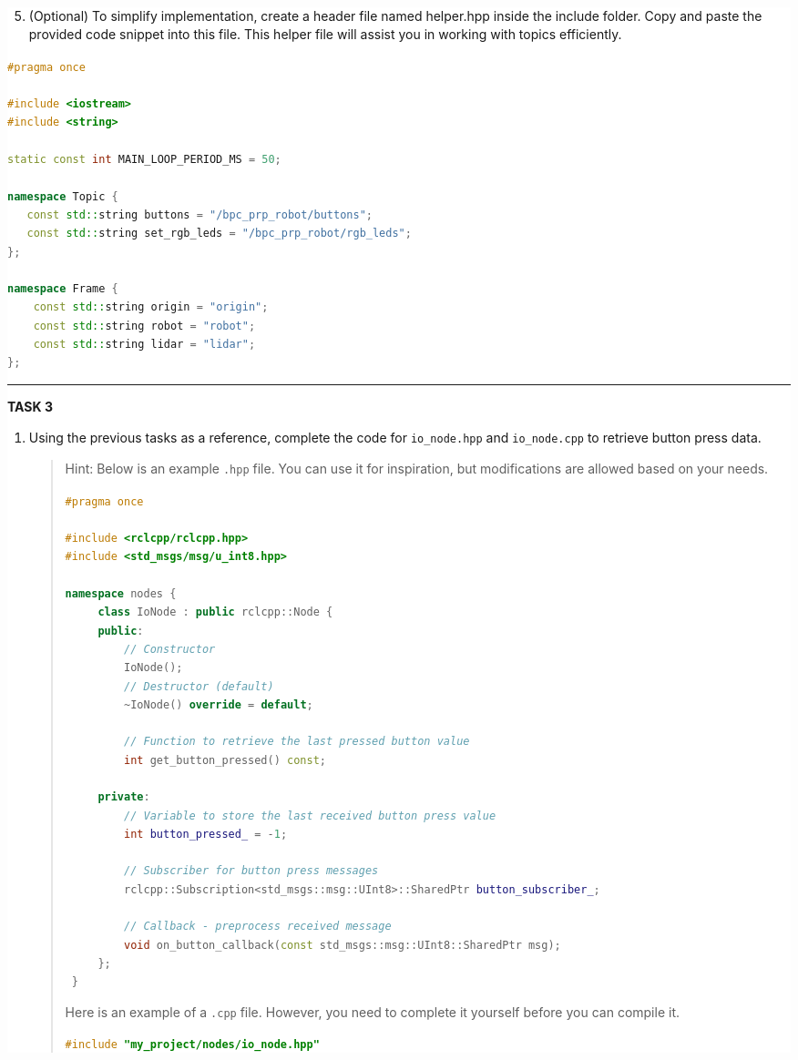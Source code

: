 5) (Optional) To simplify implementation, create a header file named helper.hpp inside the include folder. Copy and paste the provided code snippet into this file. This helper file will assist you in working with topics efficiently.
```c++
#pragma once

#include <iostream>
#include <string>

static const int MAIN_LOOP_PERIOD_MS = 50;
 
namespace Topic {
   const std::string buttons = "/bpc_prp_robot/buttons";
   const std::string set_rgb_leds = "/bpc_prp_robot/rgb_leds";
};

namespace Frame {
    const std::string origin = "origin";
    const std::string robot = "robot";
    const std::string lidar = "lidar";
};
```

------------------------------------------------------------------------------------------

**TASK 3**
1) Using the previous tasks as a reference, complete the code for `io_node.hpp` and `io_node.cpp` to retrieve button press data.
   > Hint: Below is an example `.hpp` file. You can use it for inspiration, but modifications are allowed based on your needs.
   >
   > ```c++
   > #pragma once
   >
   > #include <rclcpp/rclcpp.hpp>
   > #include <std_msgs/msg/u_int8.hpp>
   >
   > namespace nodes {
   >      class IoNode : public rclcpp::Node {
   >      public:
   >          // Constructor
   >          IoNode();
   >          // Destructor (default)
   >          ~IoNode() override = default;
   >
   >          // Function to retrieve the last pressed button value
   >          int get_button_pressed() const;
   >  
   >      private:
   >          // Variable to store the last received button press value
   >          int button_pressed_ = -1;
   > 
   >          // Subscriber for button press messages
   >          rclcpp::Subscription<std_msgs::msg::UInt8>::SharedPtr button_subscriber_; 
   >  
   >          // Callback - preprocess received message
   >          void on_button_callback(const std_msgs::msg::UInt8::SharedPtr msg);
   >      };
   >  }
   > ```
   > Here is an example of a `.cpp` file. However, you need to complete it yourself before you can compile it.
   > 
   > ```c++
   > #include "my_project/nodes/io_node.hpp"